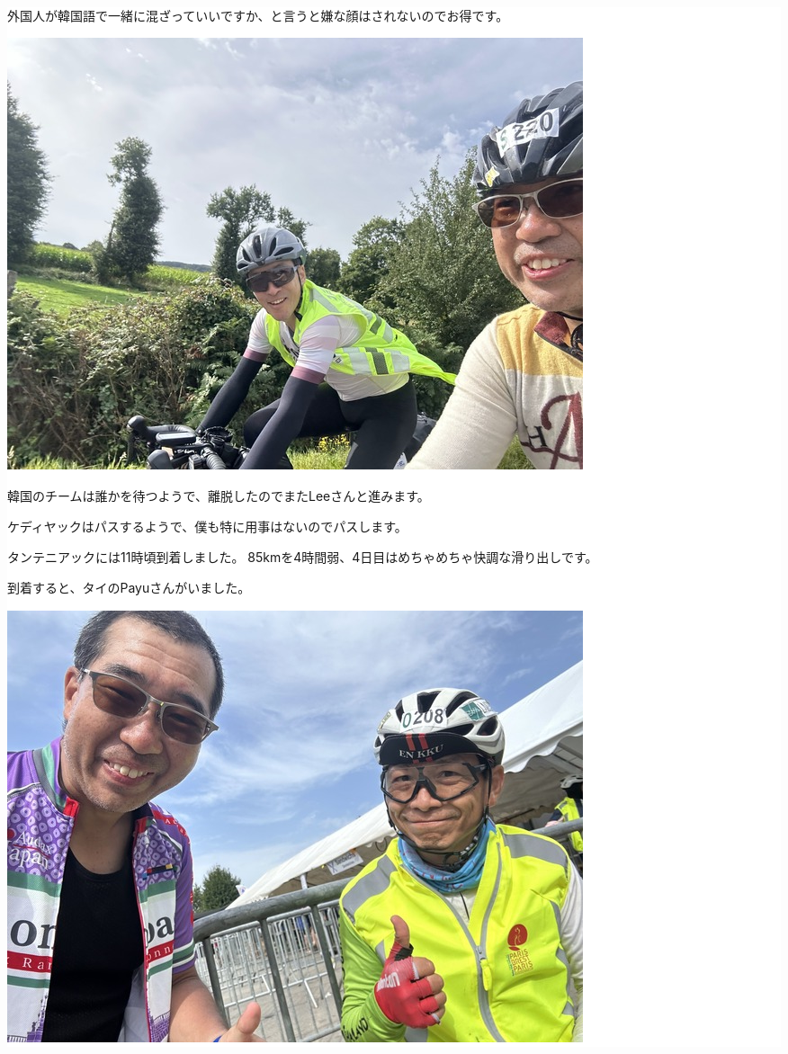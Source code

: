 外国人が韓国語で一緒に混ざっていいですか、と言うと嫌な顔はされないのでお得です。

![](../img/IMG_6121.JPG)

韓国のチームは誰かを待つようで、離脱したのでまたLeeさんと進みます。

ケディヤックはパスするようで、僕も特に用事はないのでパスします。

タンテニアックには11時頃到着しました。
85kmを4時間弱、4日目はめちゃめちゃ快調な滑り出しです。

到着すると、タイのPayuさんがいました。

![](../img/IMG_6122.JPG)
